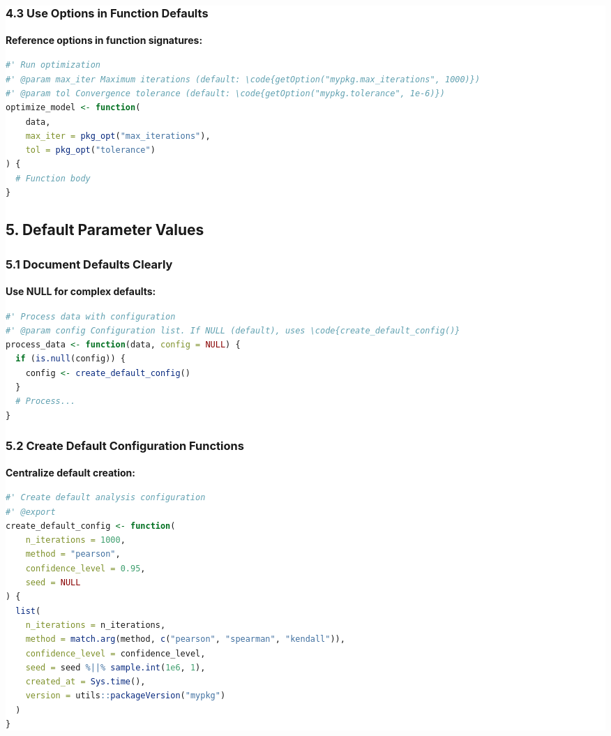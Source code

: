### 4.3 Use Options in Function Defaults

**Reference options in function signatures:**

```r
#' Run optimization
#' @param max_iter Maximum iterations (default: \code{getOption("mypkg.max_iterations", 1000)})
#' @param tol Convergence tolerance (default: \code{getOption("mypkg.tolerance", 1e-6)})
optimize_model <- function(
    data,
    max_iter = pkg_opt("max_iterations"),
    tol = pkg_opt("tolerance")
) {
  # Function body
}
```

## 5. Default Parameter Values

### 5.1 Document Defaults Clearly

**Use NULL for complex defaults:**

```r
#' Process data with configuration
#' @param config Configuration list. If NULL (default), uses \code{create_default_config()}
process_data <- function(data, config = NULL) {
  if (is.null(config)) {
    config <- create_default_config()
  }
  # Process...
}
```

### 5.2 Create Default Configuration Functions

**Centralize default creation:**

```r
#' Create default analysis configuration
#' @export
create_default_config <- function(
    n_iterations = 1000,
    method = "pearson",
    confidence_level = 0.95,
    seed = NULL
) {
  list(
    n_iterations = n_iterations,
    method = match.arg(method, c("pearson", "spearman", "kendall")),
    confidence_level = confidence_level,
    seed = seed %||% sample.int(1e6, 1),
    created_at = Sys.time(),
    version = utils::packageVersion("mypkg")
  )
}
```
